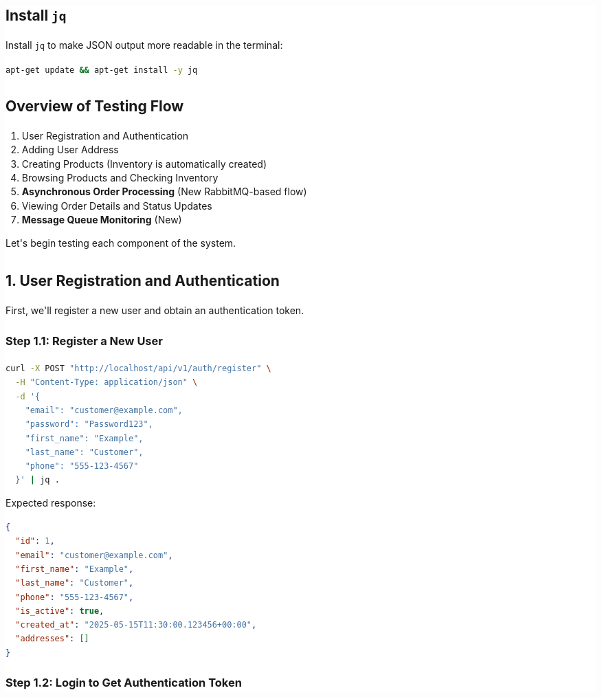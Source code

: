 ## Install `jq`

Install `jq` to make JSON output more readable in the terminal:

```bash
apt-get update && apt-get install -y jq
```

## Overview of Testing Flow

1. User Registration and Authentication
2. Adding User Address
3. Creating Products (Inventory is automatically created)
4. Browsing Products and Checking Inventory
5. **Asynchronous Order Processing** (New RabbitMQ-based flow)
6. Viewing Order Details and Status Updates
7. **Message Queue Monitoring** (New)

Let's begin testing each component of the system.

## 1. User Registration and Authentication

First, we'll register a new user and obtain an authentication token.

### Step 1.1: Register a New User

```bash
curl -X POST "http://localhost/api/v1/auth/register" \
  -H "Content-Type: application/json" \
  -d '{
    "email": "customer@example.com",
    "password": "Password123",
    "first_name": "Example",
    "last_name": "Customer",
    "phone": "555-123-4567"
  }' | jq .
```

Expected response:
```json
{
  "id": 1,
  "email": "customer@example.com",
  "first_name": "Example",
  "last_name": "Customer",
  "phone": "555-123-4567",
  "is_active": true,
  "created_at": "2025-05-15T11:30:00.123456+00:00",
  "addresses": []
}
```

### Step 1.2: Login to Get Authentication Token
